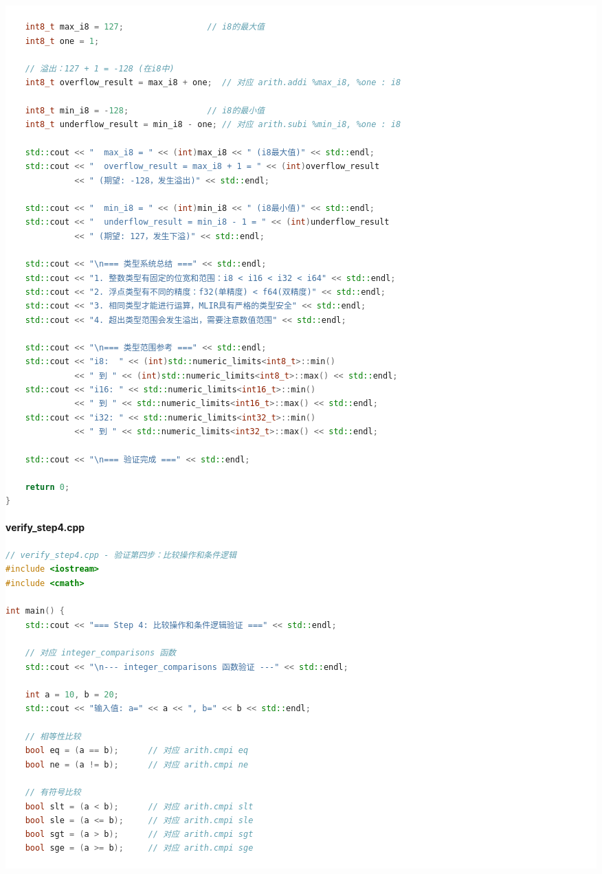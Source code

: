 ```cpp
    
    int8_t max_i8 = 127;                 // i8的最大值
    int8_t one = 1;
    
    // 溢出：127 + 1 = -128 (在i8中)
    int8_t overflow_result = max_i8 + one;  // 对应 arith.addi %max_i8, %one : i8
    
    int8_t min_i8 = -128;                // i8的最小值
    int8_t underflow_result = min_i8 - one; // 对应 arith.subi %min_i8, %one : i8
    
    std::cout << "  max_i8 = " << (int)max_i8 << " (i8最大值)" << std::endl;
    std::cout << "  overflow_result = max_i8 + 1 = " << (int)overflow_result 
              << " (期望: -128，发生溢出)" << std::endl;
    
    std::cout << "  min_i8 = " << (int)min_i8 << " (i8最小值)" << std::endl;
    std::cout << "  underflow_result = min_i8 - 1 = " << (int)underflow_result 
              << " (期望: 127，发生下溢)" << std::endl;
    
    std::cout << "\n=== 类型系统总结 ===" << std::endl;
    std::cout << "1. 整数类型有固定的位宽和范围：i8 < i16 < i32 < i64" << std::endl;
    std::cout << "2. 浮点类型有不同的精度：f32(单精度) < f64(双精度)" << std::endl;
    std::cout << "3. 相同类型才能进行运算，MLIR具有严格的类型安全" << std::endl;
    std::cout << "4. 超出类型范围会发生溢出，需要注意数值范围" << std::endl;
    
    std::cout << "\n=== 类型范围参考 ===" << std::endl;
    std::cout << "i8:  " << (int)std::numeric_limits<int8_t>::min() 
              << " 到 " << (int)std::numeric_limits<int8_t>::max() << std::endl;
    std::cout << "i16: " << std::numeric_limits<int16_t>::min() 
              << " 到 " << std::numeric_limits<int16_t>::max() << std::endl;
    std::cout << "i32: " << std::numeric_limits<int32_t>::min() 
              << " 到 " << std::numeric_limits<int32_t>::max() << std::endl;
    
    std::cout << "\n=== 验证完成 ===" << std::endl;
    
    return 0;
}
```

#### verify_step4.cpp
```cpp
// verify_step4.cpp - 验证第四步：比较操作和条件逻辑
#include <iostream>
#include <cmath>

int main() {
    std::cout << "=== Step 4: 比较操作和条件逻辑验证 ===" << std::endl;
    
    // 对应 integer_comparisons 函数
    std::cout << "\n--- integer_comparisons 函数验证 ---" << std::endl;
    
    int a = 10, b = 20;
    std::cout << "输入值: a=" << a << ", b=" << b << std::endl;
    
    // 相等性比较
    bool eq = (a == b);      // 对应 arith.cmpi eq
    bool ne = (a != b);      // 对应 arith.cmpi ne
    
    // 有符号比较
    bool slt = (a < b);      // 对应 arith.cmpi slt
    bool sle = (a <= b);     // 对应 arith.cmpi sle
    bool sgt = (a > b);      // 对应 arith.cmpi sgt
    bool sge = (a >= b);     // 对应 arith.cmpi sge
    
```